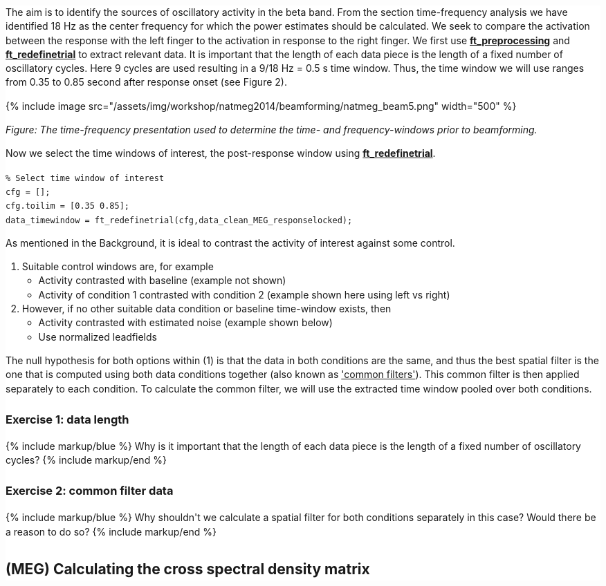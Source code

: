 The aim is to identify the sources of oscillatory activity in the beta band. From the section time-frequency analysis we have identified 18 Hz as the center frequency for which the power estimates should be calculated. We seek to compare the activation between the response with the left finger to the activation in response to the right finger. We first use **[ft_preprocessing](/reference/ft_preprocessing)** and **[ft_redefinetrial](/reference/ft_redefinetrial)** to extract relevant data. It is important that the length of each data piece is the length of a fixed number of oscillatory cycles. Here 9 cycles are used resulting in a 9/18 Hz = 0.5 s time window. Thus, the time window we will use ranges from 0.35 to 0.85 second after response onset (see Figure 2).

{% include image src="/assets/img/workshop/natmeg2014/beamforming/natmeg_beam5.png" width="500" %}

_Figure: The time-frequency presentation used to determine the time- and frequency-windows prior to beamforming._

Now we select the time windows of interest, the post-response window using **[ft_redefinetrial](/reference/ft_redefinetrial)**.

    % Select time window of interest
    cfg = [];
    cfg.toilim = [0.35 0.85];
    data_timewindow = ft_redefinetrial(cfg,data_clean_MEG_responselocked);

As mentioned in the Background, it is ideal to contrast the activity of interest against some control.

1.  Suitable control windows are, for example
    - Activity contrasted with baseline (example not shown)
    - Activity of condition 1 contrasted with condition 2 (example shown here using left vs right)
2.  However, if no other suitable data condition or baseline time-window exists, then
    - Activity contrasted with estimated noise (example shown below)
    - Use normalized leadfields

The null hypothesis for both options within (1) is that the data in both conditions are the same, and thus the best spatial filter is the one that is computed using both data conditions together (also known as ['common filters'](/example/common_filters_in_beamforming)). This common filter is then applied separately to each condition. To calculate the common filter, we will use the extracted time window pooled over both conditions.

### Exercise 1: data length

{% include markup/blue %}
Why is it important that the length of each data piece is the length of a fixed number of oscillatory cycles?
{% include markup/end %}

### Exercise 2: common filter data

{% include markup/blue %}
Why shouldn't we calculate a spatial filter for both conditions separately in this case? Would there be a reason to do so?
{% include markup/end %}

## (MEG) Calculating the cross spectral density matrix
